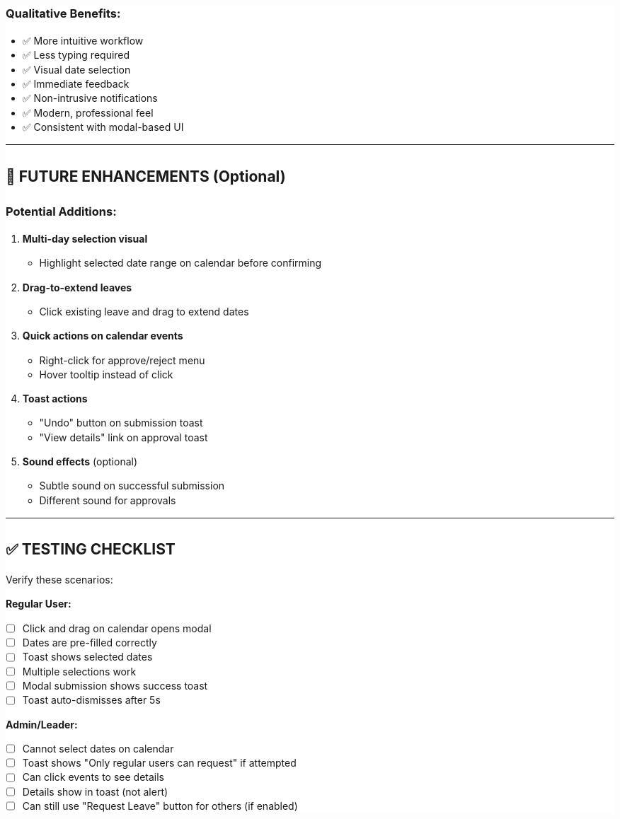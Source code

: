 ### Qualitative Benefits:
- ✅ More intuitive workflow
- ✅ Less typing required
- ✅ Visual date selection
- ✅ Immediate feedback
- ✅ Non-intrusive notifications
- ✅ Modern, professional feel
- ✅ Consistent with modal-based UI

---

## 🎯 **FUTURE ENHANCEMENTS** (Optional)

### Potential Additions:
1. **Multi-day selection visual**
   - Highlight selected date range on calendar before confirming

2. **Drag-to-extend leaves**
   - Click existing leave and drag to extend dates

3. **Quick actions on calendar events**
   - Right-click for approve/reject menu
   - Hover tooltip instead of click

4. **Toast actions**
   - "Undo" button on submission toast
   - "View details" link on approval toast

5. **Sound effects** (optional)
   - Subtle sound on successful submission
   - Different sound for approvals

---

## ✅ **TESTING CHECKLIST**

Verify these scenarios:

**Regular User:**
- [ ] Click and drag on calendar opens modal
- [ ] Dates are pre-filled correctly
- [ ] Toast shows selected dates
- [ ] Multiple selections work
- [ ] Modal submission shows success toast
- [ ] Toast auto-dismisses after 5s

**Admin/Leader:**
- [ ] Cannot select dates on calendar
- [ ] Toast shows "Only regular users can request" if attempted
- [ ] Can click events to see details
- [ ] Details show in toast (not alert)
- [ ] Can still use "Request Leave" button for others (if enabled)
